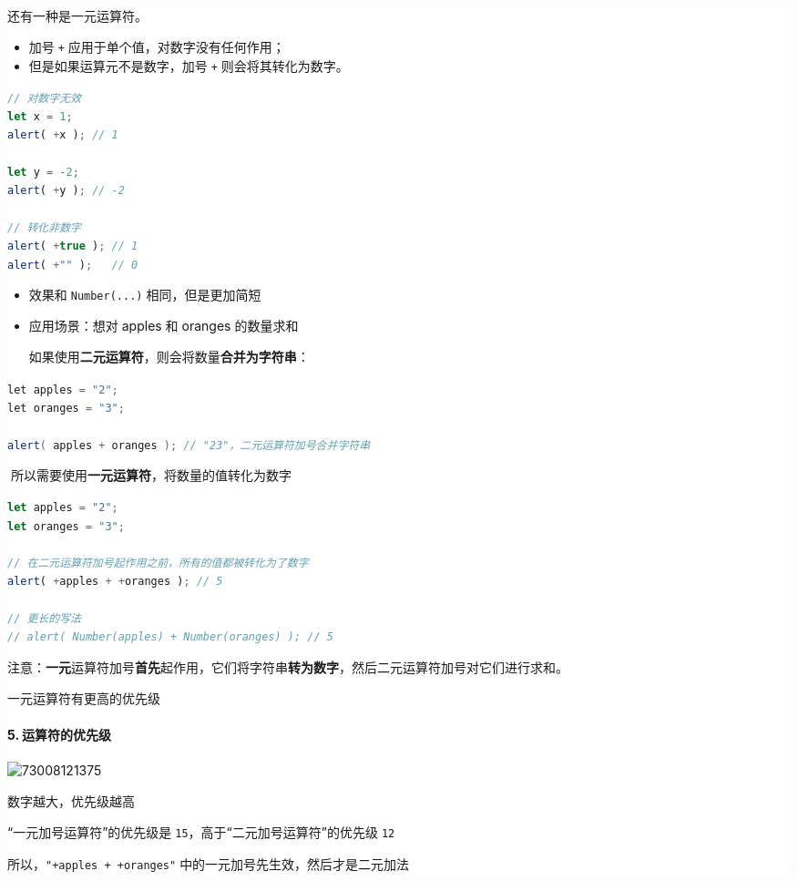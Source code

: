 还有一种是一元运算符。

- 加号 `+` 应用于单个值，对数字没有任何作用；
- 但是如果运算元不是数字，加号 `+` 则会将其转化为数字。

~~~javascript
// 对数字无效
let x = 1;
alert( +x ); // 1

let y = -2;
alert( +y ); // -2

// 转化非数字
alert( +true ); // 1
alert( +"" );   // 0
~~~

- 效果和 `Number(...)` 相同，但是更加简短


- 应用场景：想对 apples 和 oranges 的数量求和

  如果使用**二元运算符**，则会将数量**合并为字符串**：

~~~java
let apples = "2";
let oranges = "3";

alert( apples + oranges ); // "23"，二元运算符加号合并字符串
~~~

​	所以需要使用**一元运算符**，将数量的值转化为数字

~~~javascript
let apples = "2";
let oranges = "3";

// 在二元运算符加号起作用之前，所有的值都被转化为了数字
alert( +apples + +oranges ); // 5

// 更长的写法
// alert( Number(apples) + Number(oranges) ); // 5
~~~

注意：**一元**运算符加号**首先**起作用，它们将字符串**转为数字**，然后二元运算符加号对它们进行求和。

一元运算符有更高的优先级

#### 5. 运算符的优先级

![73008121375](C:\Users\Laura\AppData\Local\Temp\1730081213757.png)

数字越大，优先级越高

“一元加号运算符”的优先级是 `15`，高于“二元加号运算符”的优先级 `12`

所以，`"+apples + +oranges"` 中的一元加号先生效，然后才是二元加法
